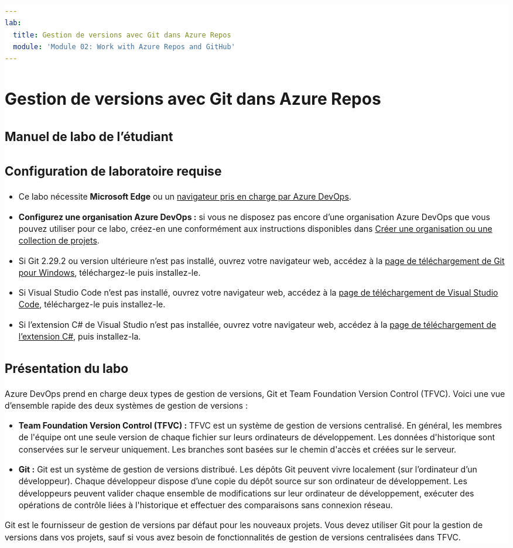 ```yaml
---
lab:
  title: Gestion de versions avec Git dans Azure Repos
  module: 'Module 02: Work with Azure Repos and GitHub'
---
```


# Gestion de versions avec Git dans Azure Repos

## Manuel de labo de l’étudiant

## Configuration de laboratoire requise

- Ce labo nécessite **Microsoft Edge** ou un [navigateur pris en charge par Azure DevOps](https://docs.microsoft.com/azure/devops/server/compatibility).

- **Configurez une organisation Azure DevOps :** si vous ne disposez pas encore d’une organisation Azure DevOps que vous pouvez utiliser pour ce labo, créez-en une conformément aux instructions disponibles dans [Créer une organisation ou une collection de projets](https://docs.microsoft.com/azure/devops/organizations/accounts/create-organization).

- Si Git 2.29.2 ou version ultérieure n’est pas installé, ouvrez votre navigateur web, accédez à la [page de téléchargement de Git pour Windows](https://gitforwindows.org/), téléchargez-le puis installez-le.
- Si Visual Studio Code n’est pas installé, ouvrez votre navigateur web, accédez à la [page de téléchargement de Visual Studio Code](https://code.visualstudio.com/), téléchargez-le puis installez-le.
- Si l’extension C# de Visual Studio n’est pas installée, ouvrez votre navigateur web, accédez à la [page de téléchargement de l’extension C#](https://marketplace.visualstudio.com/items?itemName=ms-dotnettools.csharp), puis installez-la.

## Présentation du labo

Azure DevOps prend en charge deux types de gestion de versions, Git et Team Foundation Version Control (TFVC). Voici une vue d’ensemble rapide des deux systèmes de gestion de versions :

- **Team Foundation Version Control (TFVC) :** TFVC est un système de gestion de versions centralisé. En général, les membres de l'équipe ont une seule version de chaque fichier sur leurs ordinateurs de développement. Les données d'historique sont conservées sur le serveur uniquement. Les branches sont basées sur le chemin d'accès et créées sur le serveur.

- **Git :** Git est un système de gestion de versions distribué. Les dépôts Git peuvent vivre localement (sur l’ordinateur d’un développeur). Chaque développeur dispose d’une copie du dépôt source sur son ordinateur de développement. Les développeurs peuvent valider chaque ensemble de modifications sur leur ordinateur de développement, exécuter des opérations de contrôle liées à l'historique et effectuer des comparaisons sans connexion réseau.

Git est le fournisseur de gestion de versions par défaut pour les nouveaux projets. Vous devez utiliser Git pour la gestion de versions dans vos projets, sauf si vous avez besoin de fonctionnalités de gestion de versions centralisées dans TFVC.
